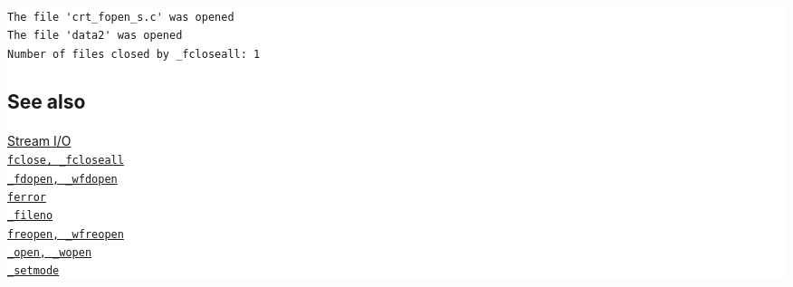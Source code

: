 ```Output
The file 'crt_fopen_s.c' was opened
The file 'data2' was opened
Number of files closed by _fcloseall: 1
```

## See also

[Stream I/O](../../c-runtime-library/stream-i-o.md)\
[`fclose, _fcloseall`](fclose-fcloseall.md)\
[`_fdopen, _wfdopen`](fdopen-wfdopen.md)\
[`ferror`](ferror.md)\
[`_fileno`](fileno.md)\
[`freopen, _wfreopen`](freopen-wfreopen.md)\
[`_open, _wopen`](open-wopen.md)\
[`_setmode`](setmode.md)
